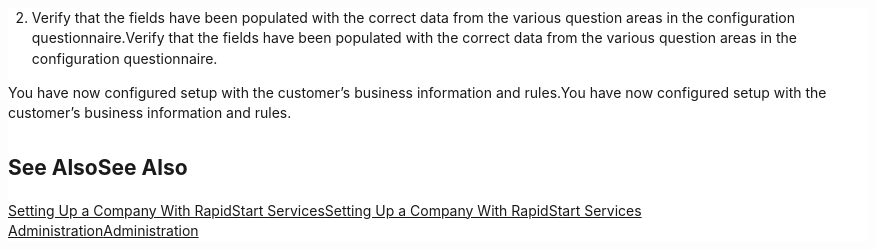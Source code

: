 2. <span data-ttu-id="df435-196">Verify that the fields have been populated with the correct data from the various question areas in the configuration questionnaire.</span><span class="sxs-lookup"><span data-stu-id="df435-196">Verify that the fields have been populated with the correct data from the various question areas in the configuration questionnaire.</span></span>  

<span data-ttu-id="df435-197">You have now configured setup with the customer’s business information and rules.</span><span class="sxs-lookup"><span data-stu-id="df435-197">You have now configured setup with the customer’s business information and rules.</span></span>

## <a name="see-also"></a><span data-ttu-id="df435-198">See Also</span><span class="sxs-lookup"><span data-stu-id="df435-198">See Also</span></span>  
[<span data-ttu-id="df435-199">Setting Up a Company With RapidStart Services</span><span class="sxs-lookup"><span data-stu-id="df435-199">Setting Up a Company With RapidStart Services</span></span>](admin-set-up-a-company-with-rapidstart.md)  
[<span data-ttu-id="df435-200">Administration</span><span class="sxs-lookup"><span data-stu-id="df435-200">Administration</span></span>](admin-setup-and-administration.md)

